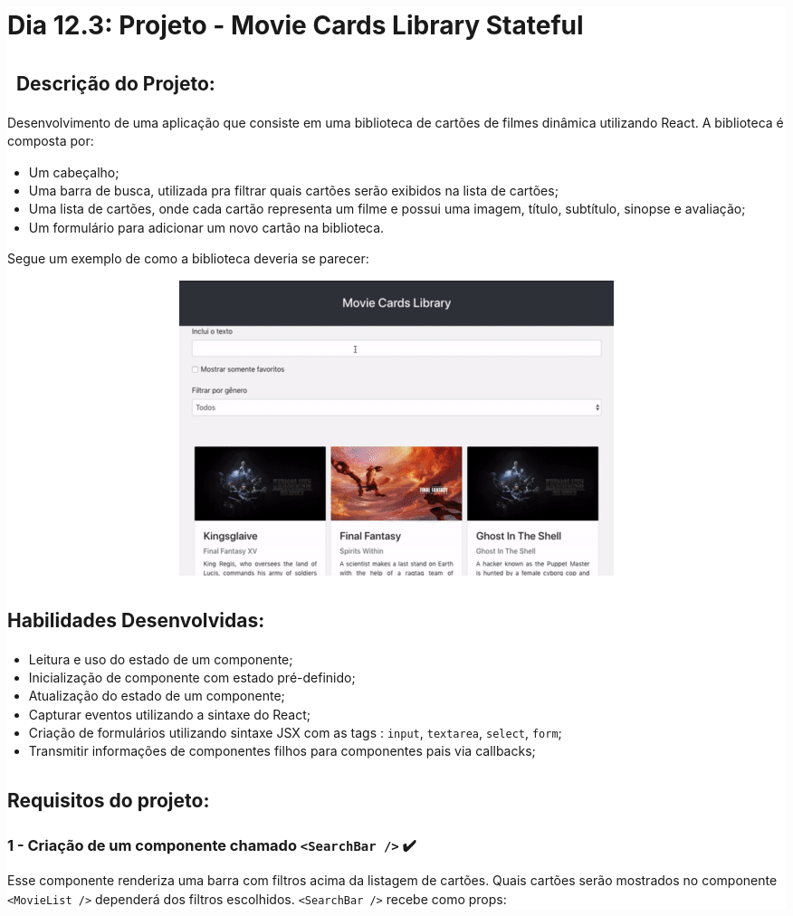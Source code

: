 # Dia 12.3: Projeto - Movie Cards Library Stateful

## &nbsp; Descrição do Projeto:
Desenvolvimento de uma aplicação que consiste em uma biblioteca de cartões de filmes dinâmica utilizando React. A biblioteca é composta por:
* Um cabeçalho;
* Uma barra de busca, utilizada pra filtrar quais cartões serão exibidos na lista de cartões;
* Uma lista de cartões, onde cada cartão representa um filme e possui uma imagem, título, subtítulo, sinopse e avaliação;
* Um formulário para adicionar um novo cartão na biblioteca.

Segue um exemplo de como a biblioteca deveria se parecer:

<p align="center">
  <img alt="exemplo de Movie Card Library Stateful" src="https://github.com/thosijulio/trybe-projects/blob/main/2.FRONT-END/12.3-MOVIE-CARDS-LIBRARY-STATEFUL/preview.gif">
</p>

## Habilidades Desenvolvidas:
  - Leitura e uso do estado de um componente;
  - Inicialização de componente com estado pré-definido;
  - Atualização do estado de um componente;
  - Capturar eventos utilizando a sintaxe do React;
  - Criação de formulários utilizando sintaxe JSX com as tags : `input`, `textarea`, `select`, `form`;
  - Transmitir informações de componentes filhos para componentes pais via callbacks;

## Requisitos do projeto:

### 1 - Criação de um componente chamado `<SearchBar />` ✔️

Esse componente renderiza uma barra com filtros acima da listagem de cartões. Quais cartões serão mostrados no componente `<MovieList />` dependerá dos filtros escolhidos. `<SearchBar />` recebe como props:
